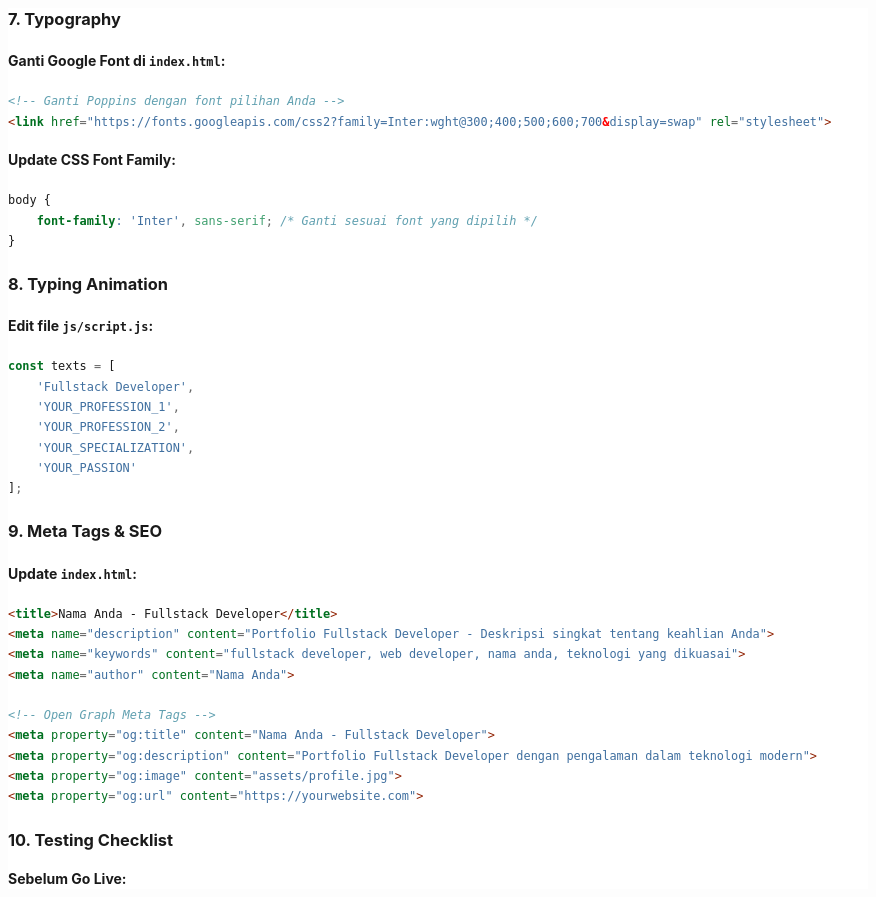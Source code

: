 ### 7. Typography

#### Ganti Google Font di `index.html`:
```html
<!-- Ganti Poppins dengan font pilihan Anda -->
<link href="https://fonts.googleapis.com/css2?family=Inter:wght@300;400;500;600;700&display=swap" rel="stylesheet">
```

#### Update CSS Font Family:
```css
body {
    font-family: 'Inter', sans-serif; /* Ganti sesuai font yang dipilih */
}
```

### 8. Typing Animation

#### Edit file `js/script.js`:
```javascript
const texts = [
    'Fullstack Developer',
    'YOUR_PROFESSION_1',
    'YOUR_PROFESSION_2',
    'YOUR_SPECIALIZATION',
    'YOUR_PASSION'
];
```

### 9. Meta Tags & SEO

#### Update `index.html`:
```html
<title>Nama Anda - Fullstack Developer</title>
<meta name="description" content="Portfolio Fullstack Developer - Deskripsi singkat tentang keahlian Anda">
<meta name="keywords" content="fullstack developer, web developer, nama anda, teknologi yang dikuasai">
<meta name="author" content="Nama Anda">

<!-- Open Graph Meta Tags -->
<meta property="og:title" content="Nama Anda - Fullstack Developer">
<meta property="og:description" content="Portfolio Fullstack Developer dengan pengalaman dalam teknologi modern">
<meta property="og:image" content="assets/profile.jpg">
<meta property="og:url" content="https://yourwebsite.com">
```

### 10. Testing Checklist

**Sebelum Go Live:**
